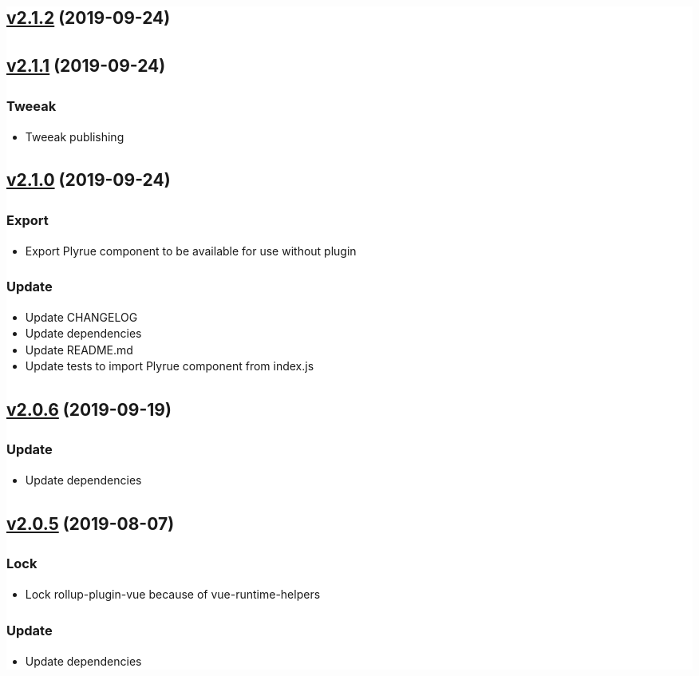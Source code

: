 
<a name="v2.1.2"></a>
## [v2.1.2](https://github.com/zcuric/plyrue/compare/v2.1.1...v2.1.2) (2019-09-24)


<a name="v2.1.1"></a>
## [v2.1.1](https://github.com/zcuric/plyrue/compare/v2.1.0...v2.1.1) (2019-09-24)

### Tweeak

* Tweeak publishing


<a name="v2.1.0"></a>
## [v2.1.0](https://github.com/zcuric/plyrue/compare/v2.0.6...v2.1.0) (2019-09-24)

### Export

* Export Plyrue component to be available for use without plugin

### Update

* Update CHANGELOG
* Update dependencies
* Update README.md
* Update tests to import Plyrue component from index.js


<a name="v2.0.6"></a>
## [v2.0.6](https://github.com/zcuric/plyrue/compare/v2.0.5...v2.0.6) (2019-09-19)

### Update

* Update dependencies


<a name="v2.0.5"></a>
## [v2.0.5](https://github.com/zcuric/plyrue/compare/v2.0.4...v2.0.5) (2019-08-07)

### Lock

* Lock rollup-plugin-vue because of vue-runtime-helpers

### Update

* Update dependencies
